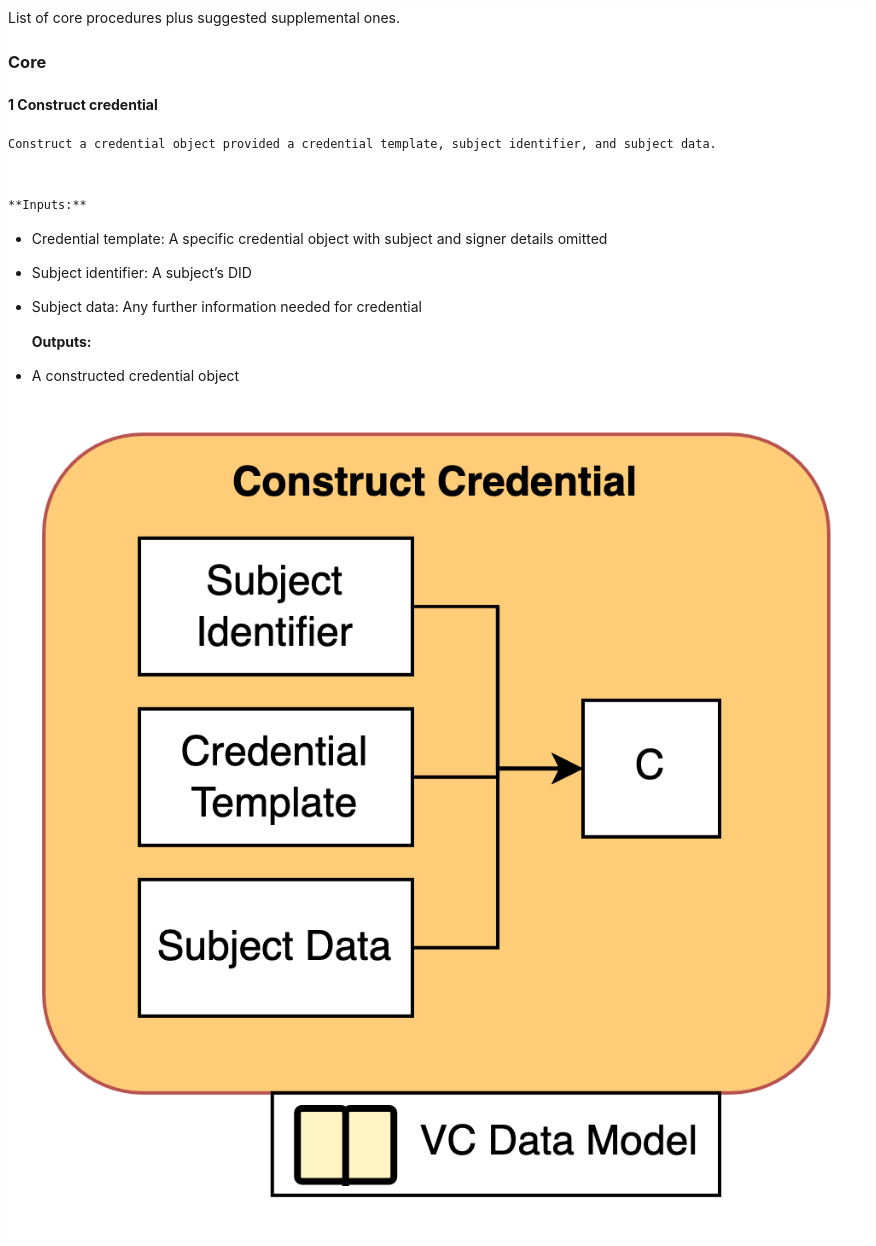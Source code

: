 List of core procedures plus suggested supplemental ones.


### Core


#### **1 Construct credential** 


    Construct a credential object provided a credential template, subject identifier, and subject data.


    **Inputs:**



* Credential template: A specific credential object with subject and signer details omitted
* Subject identifier: A subject’s DID
* Subject data: Any further information needed for credential

    **Outputs:**

* A constructed credential object



![alt_text](./assets/images/image2.png "image_tooltip")
